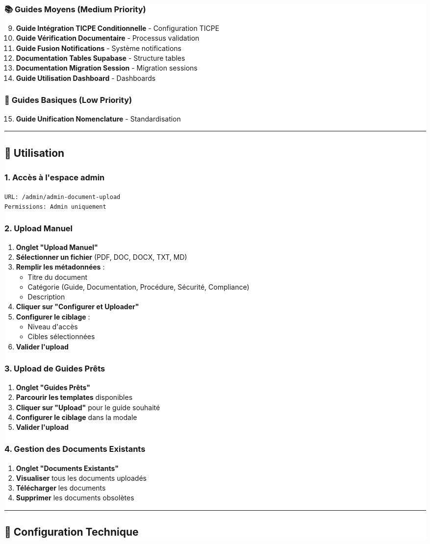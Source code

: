 ### 📚 **Guides Moyens (Medium Priority)**
9. **Guide Intégration TICPE Conditionnelle** - Configuration TICPE
10. **Guide Vérification Documentaire** - Processus validation
11. **Guide Fusion Notifications** - Système notifications
12. **Documentation Tables Supabase** - Structure tables
13. **Documentation Migration Session** - Migration sessions
14. **Guide Utilisation Dashboard** - Dashboards

### 📖 **Guides Basiques (Low Priority)**
15. **Guide Unification Nomenclature** - Standardisation

---

## 🚀 **Utilisation**

### 1. **Accès à l'espace admin**
```
URL: /admin/admin-document-upload
Permissions: Admin uniquement
```

### 2. **Upload Manuel**
1. **Onglet "Upload Manuel"**
2. **Sélectionner un fichier** (PDF, DOC, DOCX, TXT, MD)
3. **Remplir les métadonnées** :
   - Titre du document
   - Catégorie (Guide, Documentation, Procédure, Sécurité, Compliance)
   - Description
4. **Cliquer sur "Configurer et Uploader"**
5. **Configurer le ciblage** :
   - Niveau d'accès
   - Cibles sélectionnées
6. **Valider l'upload**

### 3. **Upload de Guides Prêts**
1. **Onglet "Guides Prêts"**
2. **Parcourir les templates** disponibles
3. **Cliquer sur "Upload"** pour le guide souhaité
4. **Configurer le ciblage** dans la modale
5. **Valider l'upload**

### 4. **Gestion des Documents Existants**
1. **Onglet "Documents Existants"**
2. **Visualiser** tous les documents uploadés
3. **Télécharger** les documents
4. **Supprimer** les documents obsolètes

---

## 🔧 **Configuration Technique**
